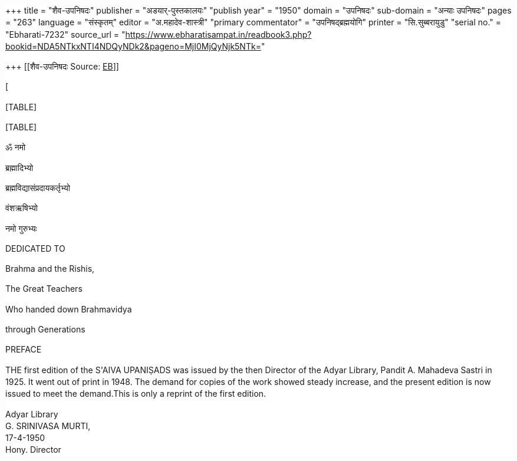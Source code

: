 +++
title = "शैव-उपनिषदः"
publisher = "अडयार्-पुस्तकालयः"
"publish year" = "1950"
domain = "उपनिषदः"
sub-domain = "अन्याः उपनिषदः"
pages = "263"
language = "संस्कृतम्"
editor = "अ.महादेव-शास्त्री"
"primary commentator" = "उपनिषद्ब्रह्मयोगि"
printer = "सि.सुब्बरायुडु"
"serial no." = "Ebharati-7232"
source_url = "https://www.ebharatisampat.in/readbook3.php?bookid=NDA5NTkxNTI4NDQyNDk2&pageno=MjI0MjQyNjk5NTk="

+++
[[शैव-उपनिषदः	Source: [EB](https://www.ebharatisampat.in/readbook3.php?bookid=NDA5NTkxNTI4NDQyNDk2&pageno=MjI0MjQyNjk5NTk=)]]

\[



[TABLE]



[TABLE]



ॐ नमो

ब्रह्मादिभ्यो

ब्रह्मविद्यासंप्रदायकर्तृभ्यो

वंशऋषिभ्यो

नमो गुरुभ्यः



DEDICATED TO

Brahma and the Rishis,

The Great Teachers

Who handed down Brahmavidya

through Generations



PREFACE

THE first edition of the S'AIVA UPANIṢADS was issued by the then Director of the Adyar Library, Pandit A. Mahadeva Sastri in 1925. It went out of print in 1948. The demand for copies of the work showed steady increase, and the present edition is now issued to meet the demand.This is only a reprint of the first edition.

Adyar Library                             
             G. SRINIVASA MURTI,  
17-4-1950                               
                   Hony. Director


[^1]: "अकार, आकार, इत्येवानुस्वारं विनैव सर्ववर्णानां ग्रहणम् – अ१, अ२,"
[^2]: "गूहक—अ २. ग्रहक—अ, अ१."
[^3]: "विपद्घ्न—अ, अ १, उ १."
[^4]: "सुखद—उ १."
[^5]: "मोहनक— क."
[^6]: "कलास्ते—उ."
[^7]: "द्वितीयम—क."
[^8]: "संख्या—क, अ १."
[^9]: "विरो—मु. "
[^10]: "निव—क,"
[^11]: "मृत्यु – अ १, उ १."
[^12]: " त्मिके उ, उ १. "
[^13]: "न्तरंयाउ, मु, अ."
[^14]: " थर्व—अ, अ २, मु."
[^15]: "थर्वाः— उ, मु, अ १,अ २, थर्वः—उ १."
[^16]: "विष्णुरु —अ १. "
[^17]: "रुद्रादि—अ २, क, उ."
[^18]: "प्रणवः - अ १, अ २, क."
[^19]: "भवेभ्यः—क"
[^20]: "स्थानि—क."
[^21]: "ध्यायिभ्यः —क."
[^22]: "प्रतीयादि—क प्रतीचीं दि—अ,"
[^23]: "दिशं भि—क."
[^24]: "धाताध्या—क. ध्याता ध्या—अ १,"
[^25]: "ब्रह्माहं —अ, अ १, अ २, क."